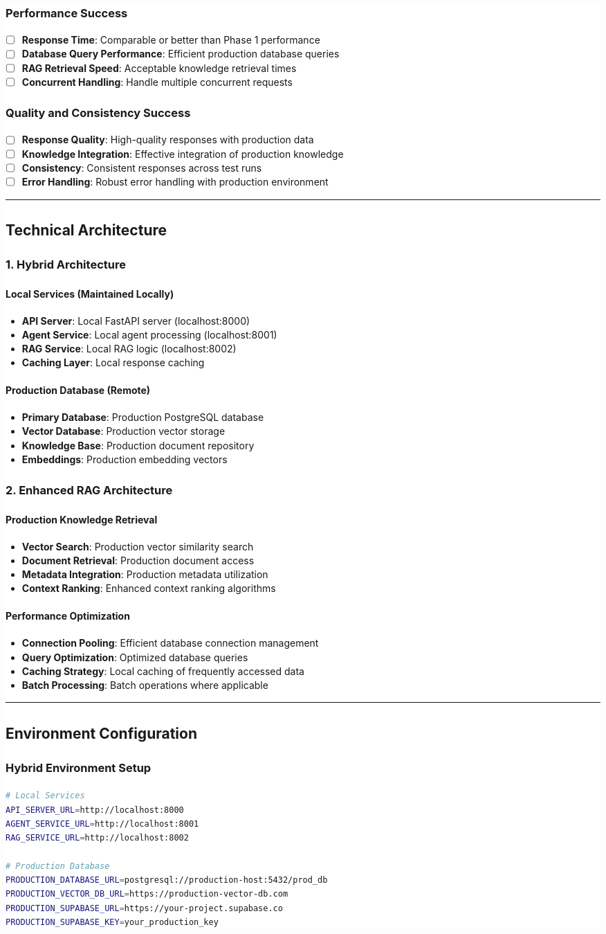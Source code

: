 ### **Performance Success**
- [ ] **Response Time**: Comparable or better than Phase 1 performance
- [ ] **Database Query Performance**: Efficient production database queries
- [ ] **RAG Retrieval Speed**: Acceptable knowledge retrieval times
- [ ] **Concurrent Handling**: Handle multiple concurrent requests

### **Quality and Consistency Success**
- [ ] **Response Quality**: High-quality responses with production data
- [ ] **Knowledge Integration**: Effective integration of production knowledge
- [ ] **Consistency**: Consistent responses across test runs
- [ ] **Error Handling**: Robust error handling with production environment

---

## Technical Architecture

### **1. Hybrid Architecture**

#### **Local Services** (Maintained Locally)
- **API Server**: Local FastAPI server (localhost:8000)
- **Agent Service**: Local agent processing (localhost:8001)
- **RAG Service**: Local RAG logic (localhost:8002)
- **Caching Layer**: Local response caching

#### **Production Database** (Remote)
- **Primary Database**: Production PostgreSQL database
- **Vector Database**: Production vector storage
- **Knowledge Base**: Production document repository
- **Embeddings**: Production embedding vectors

### **2. Enhanced RAG Architecture**

#### **Production Knowledge Retrieval**
- **Vector Search**: Production vector similarity search
- **Document Retrieval**: Production document access
- **Metadata Integration**: Production metadata utilization
- **Context Ranking**: Enhanced context ranking algorithms

#### **Performance Optimization**
- **Connection Pooling**: Efficient database connection management
- **Query Optimization**: Optimized database queries
- **Caching Strategy**: Local caching of frequently accessed data
- **Batch Processing**: Batch operations where applicable

---

## Environment Configuration

### **Hybrid Environment Setup**
```bash
# Local Services
API_SERVER_URL=http://localhost:8000
AGENT_SERVICE_URL=http://localhost:8001
RAG_SERVICE_URL=http://localhost:8002

# Production Database
PRODUCTION_DATABASE_URL=postgresql://production-host:5432/prod_db
PRODUCTION_VECTOR_DB_URL=https://production-vector-db.com
PRODUCTION_SUPABASE_URL=https://your-project.supabase.co
PRODUCTION_SUPABASE_KEY=your_production_key

```